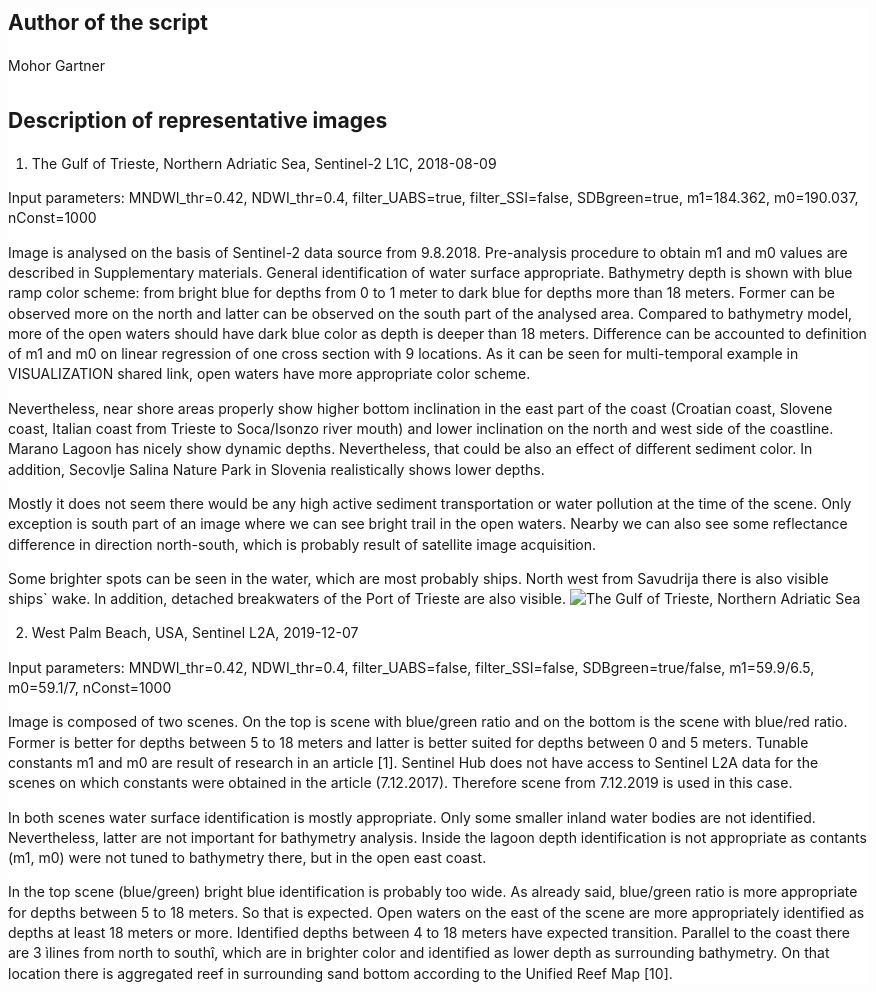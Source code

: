 ## Author of the script

Mohor Gartner

## Description of representative images

1) The Gulf of Trieste, Northern Adriatic Sea, Sentinel-2 L1C, 2018-08-09

Input parameters:  MNDWI_thr=0.42, NDWI_thr=0.4, filter_UABS=true, filter_SSI=false, SDBgreen=true, m1=184.362, m0=190.037, nConst=1000

Image is analysed on the basis of Sentinel-2 data source from 9.8.2018. Pre-analysis procedure to obtain m1 and m0 values are described in Supplementary materials. General identification of water surface appropriate. Bathymetry depth is shown with blue ramp color scheme: from bright blue for depths from 0 to 1 meter to dark blue for depths more than 18 meters. Former can be observed more on the north and latter can be observed on the south part of the analysed area. Compared to bathymetry model, more of the open waters should have dark blue color as depth is deeper than 18 meters. Difference can be accounted to definition of m1 and m0 on linear regression of one cross section with 9 locations. As it can be seen for multi-temporal example in VISUALIZATION shared link, open waters have more appropriate color scheme. 

Nevertheless, near shore areas properly show higher bottom inclination in the east part of the coast (Croatian coast, Slovene coast, Italian coast from Trieste to Soca/Isonzo river mouth) and lower inclination on the north and west side of the coastline. Marano Lagoon has nicely show dynamic depths. Nevertheless, that could be also an effect of different sediment color. In addition, Secovlje Salina Nature Park in Slovenia realistically shows lower depths. 

Mostly it does not seem there would be any high active sediment transportation or water pollution at the time of the scene. Only exception is south part of an image where we can see bright trail in the open waters. Nearby we can also see some reflectance difference in direction north-south, which is probably result of satellite image acquisition.

Some brighter spots can be seen in the water, which are most probably ships. North west from Savudrija there is also visible ships` wake. In addition, detached breakwaters of the Port of Trieste are also visible.
![The Gulf of Trieste, Northern Adriatic Sea](fig/ex1_TheGulfOfTrieste_2018-08-09_S2_custom_script+legend.jpg)

2) West Palm Beach, USA, Sentinel L2A, 2019-12-07

Input parameters:  MNDWI_thr=0.42, NDWI_thr=0.4, filter_UABS=false, filter_SSI=false, SDBgreen=true/false, m1=59.9/6.5, m0=59.1/7, nConst=1000

Image is composed of two scenes. On the top is scene with blue/green ratio and on the bottom is the scene with blue/red ratio. Former is better for depths between 5 to 18 meters and latter is better suited for depths between 0 and 5 meters. Tunable constants m1 and m0 are result of research in an article [1]. Sentinel Hub does not have access to Sentinel L2A data for the scenes on which constants were obtained in the article (7.12.2017). Therefore scene from 7.12.2019 is used in this case. 

In both scenes water surface identification is mostly appropriate. Only some smaller inland water bodies are not identified. Nevertheless, latter are not important for bathymetry analysis. Inside the lagoon depth identification is not appropriate as contants (m1, m0) were not tuned to bathymetry there, but in the open east coast.

In the top scene (blue/green) bright blue identification is probably too wide. As already said, blue/green ratio is more appropriate for depths between 5 to 18 meters. So that is expected. Open waters on the east of the scene are more appropriately identified as depths at least 18 meters or more. Identified depths between 4 to 18 meters have expected transition. Parallel to the coast there are 3 ìlines from north to southî, which are in brighter color and identified as lower depth as surrounding bathymetry. On that location there is aggregated reef in surrounding sand bottom according to the Unified Reef Map [10].
